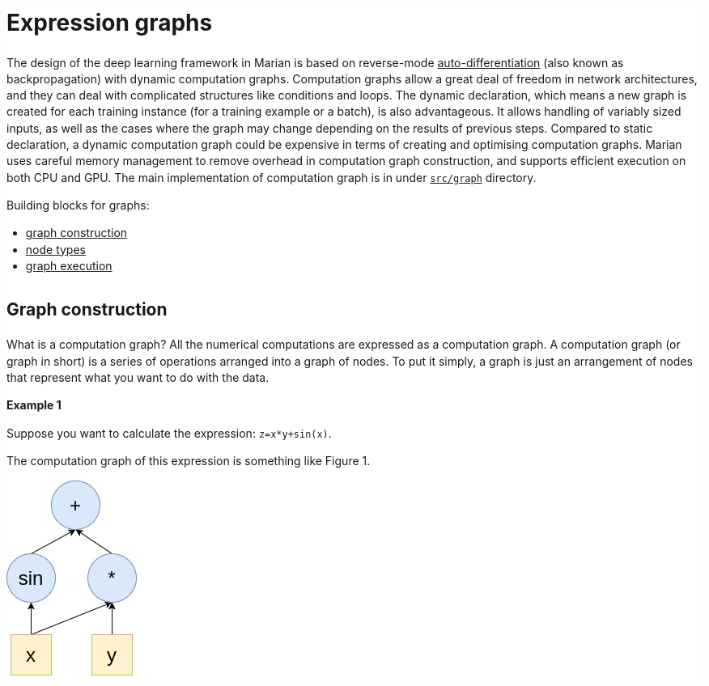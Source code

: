 # Expression graphs

The design of the deep learning framework in Marian is based on reverse-mode [auto-differentiation](https://en.wikipedia.org/wiki/Automatic_differentiation) (also known as backpropagation) with dynamic computation graphs. 
Computation graphs allow a great deal of freedom in network architectures, and they can deal with complicated structures like conditions and loops.
The dynamic declaration, which means a new graph is created for each training instance (for a training example or a batch), is also advantageous.
It allows handling of variably sized inputs, as well as the cases where the graph may change depending on the results of previous steps.
Compared to static declaration, a dynamic computation graph could be expensive in terms of creating and optimising computation graphs.
Marian uses careful memory management to remove overhead in computation graph construction, and supports efficient execution on both CPU and GPU.
The main implementation of computation graph is in under [`src/graph`](api/dir_src_graph.html#dir-src-graph) directory.  

Building blocks for graphs:

- [graph construction](#graph-construction)
- [node types](#node-types)
- [graph execution](#graph-execution)

## Graph construction

What is a computation graph? 
All the numerical computations are expressed as a computation graph. 
A computation graph (or graph in short) is a series of operations arranged into a graph of nodes. 
To put it simply, a graph is just an arrangement of nodes that represent what you want to do with the data. 

**Example 1**

Suppose you want to calculate the expression: `z=x*y+sin(x)`. 

The computation graph of this expression is something like Figure 1.

![fig1](images/graph_example1.jpg "Figure 1 An example of computation graph")
